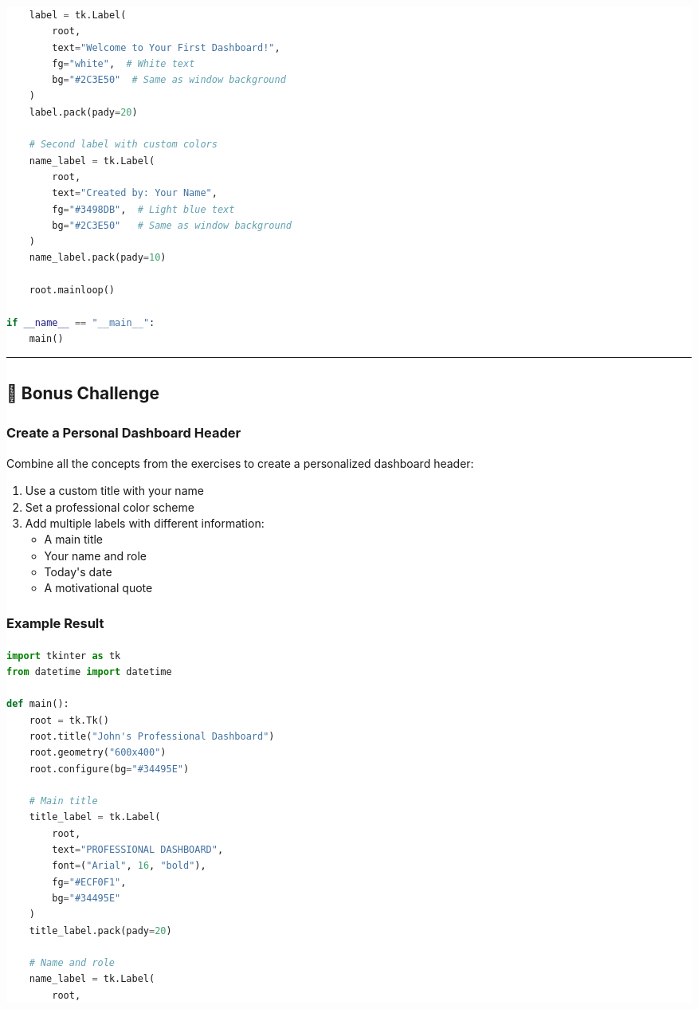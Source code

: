 ```python
    label = tk.Label(
        root, 
        text="Welcome to Your First Dashboard!",
        fg="white",  # White text
        bg="#2C3E50"  # Same as window background
    )
    label.pack(pady=20)
    
    # Second label with custom colors
    name_label = tk.Label(
        root, 
        text="Created by: Your Name",
        fg="#3498DB",  # Light blue text
        bg="#2C3E50"   # Same as window background
    )
    name_label.pack(pady=10)
    
    root.mainloop()

if __name__ == "__main__":
    main()
```

---

## 🎯 Bonus Challenge

### Create a Personal Dashboard Header

Combine all the concepts from the exercises to create a personalized dashboard header:

1. Use a custom title with your name
2. Set a professional color scheme
3. Add multiple labels with different information:
   - A main title
   - Your name and role
   - Today's date
   - A motivational quote

### Example Result
```python
import tkinter as tk
from datetime import datetime

def main():
    root = tk.Tk()
    root.title("John's Professional Dashboard")
    root.geometry("600x400")
    root.configure(bg="#34495E")
    
    # Main title
    title_label = tk.Label(
        root,
        text="PROFESSIONAL DASHBOARD",
        font=("Arial", 16, "bold"),
        fg="#ECF0F1",
        bg="#34495E"
    )
    title_label.pack(pady=20)
    
    # Name and role
    name_label = tk.Label(
        root,
```